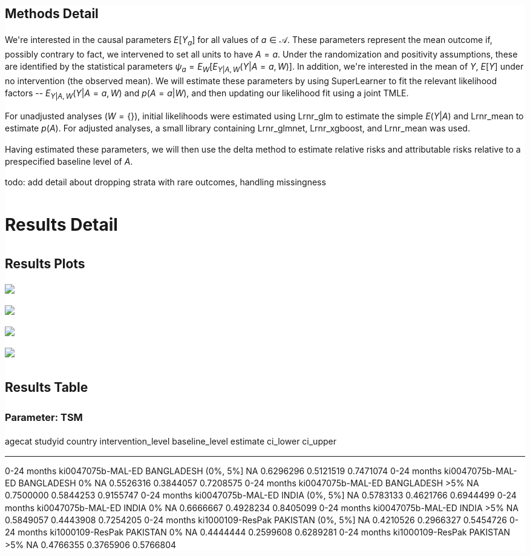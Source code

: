 ## Methods Detail

We're interested in the causal parameters $E[Y_a]$ for all values of $a \in \mathcal{A}$. These parameters represent the mean outcome if, possibly contrary to fact, we intervened to set all units to have $A=a$. Under the randomization and positivity assumptions, these are identified by the statistical parameters $\psi_a=E_W[E_{Y|A,W}(Y|A=a,W)]$.  In addition, we're interested in the mean of $Y$, $E[Y]$ under no intervention (the observed mean). We will estimate these parameters by using SuperLearner to fit the relevant likelihood factors -- $E_{Y|A,W}(Y|A=a,W)$ and $p(A=a|W)$, and then updating our likelihood fit using a joint TMLE.

For unadjusted analyses ($W=\{\}$), initial likelihoods were estimated using Lrnr_glm to estimate the simple $E(Y|A)$ and Lrnr_mean to estimate $p(A)$. For adjusted analyses, a small library containing Lrnr_glmnet, Lrnr_xgboost, and Lrnr_mean was used.

Having estimated these parameters, we will then use the delta method to estimate relative risks and attributable risks relative to a prespecified baseline level of $A$.

todo: add detail about dropping strata with rare outcomes, handling missingness







# Results Detail

## Results Plots
![](/tmp/736c31f9-6d97-4188-8216-0296223390ad/REPORT_files/figure-html/plot_tsm-1.png)

![](/tmp/736c31f9-6d97-4188-8216-0296223390ad/REPORT_files/figure-html/plot_rr-1.png)



![](/tmp/736c31f9-6d97-4188-8216-0296223390ad/REPORT_files/figure-html/plot_paf-1.png)

![](/tmp/736c31f9-6d97-4188-8216-0296223390ad/REPORT_files/figure-html/plot_par-1.png)

## Results Table

### Parameter: TSM


agecat        studyid                 country         intervention_level   baseline_level     estimate    ci_lower    ci_upper
------------  ----------------------  --------------  -------------------  ---------------  ----------  ----------  ----------
0-24 months   ki0047075b-MAL-ED       BANGLADESH      (0%, 5%]             NA                0.6296296   0.5121519   0.7471074
0-24 months   ki0047075b-MAL-ED       BANGLADESH      0%                   NA                0.5526316   0.3844057   0.7208575
0-24 months   ki0047075b-MAL-ED       BANGLADESH      >5%                  NA                0.7500000   0.5844253   0.9155747
0-24 months   ki0047075b-MAL-ED       INDIA           (0%, 5%]             NA                0.5783133   0.4621766   0.6944499
0-24 months   ki0047075b-MAL-ED       INDIA           0%                   NA                0.6666667   0.4928234   0.8405099
0-24 months   ki0047075b-MAL-ED       INDIA           >5%                  NA                0.5849057   0.4443908   0.7254205
0-24 months   ki1000109-ResPak        PAKISTAN        (0%, 5%]             NA                0.4210526   0.2966327   0.5454726
0-24 months   ki1000109-ResPak        PAKISTAN        0%                   NA                0.4444444   0.2599608   0.6289281
0-24 months   ki1000109-ResPak        PAKISTAN        >5%                  NA                0.4766355   0.3765906   0.5766804